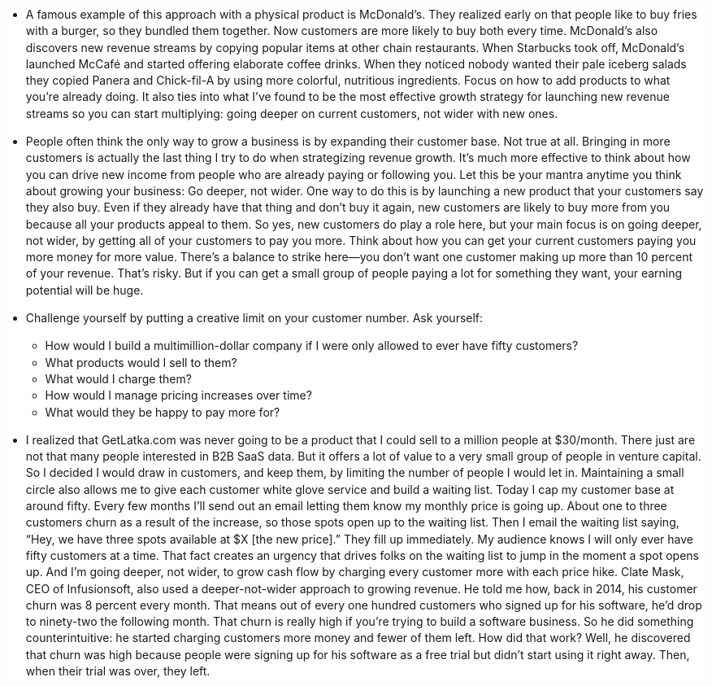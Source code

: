 - A famous example of this approach with a physical product is McDonald’s. They realized early on that people like to buy fries with a burger, so they bundled them together. Now customers are more likely to buy both every time. McDonald’s also discovers new revenue streams by copying popular items at other chain restaurants. When Starbucks took off, McDonald’s launched McCafé and started offering elaborate coffee drinks. When they noticed nobody wanted their pale iceberg salads they copied Panera and Chick-fil-A by using more colorful, nutritious ingredients. Focus on how to add products to what you’re already doing. It also ties into what I’ve found to be the most effective growth strategy for launching new revenue streams so you can start multiplying: going deeper on current customers, not wider with new ones.

- People often think the only way to grow a business is by expanding their customer base. Not true at all. Bringing in more customers is actually the last thing I try to do when strategizing revenue growth. It’s much more effective to think about how you can drive new income from people who are already paying or following you.
Let this be your mantra anytime you think about growing your business: Go deeper, not wider.
One way to do this is by launching a new product that your customers say they also buy. Even if they already have that thing and don’t buy it again, new customers are likely to buy more from you because all your products appeal to them. So yes, new customers do play a role here, but your main focus is on going deeper, not wider, by getting all of your customers to pay you more.
Think about how you can get your current customers paying you more money for more value. There’s a balance to strike here—you don’t want one customer making up more than 10 percent of your revenue. That’s risky. But if you can get a small group of people paying a lot for something they want, your earning potential will be huge.

- Challenge yourself by putting a creative limit on your customer number. Ask yourself:
  - How would I build a multimillion-dollar company if I were only allowed to ever have fifty customers?
  - What products would I sell to them?
  - What would I charge them?
  - How would I manage pricing increases over time?
  - What would they be happy to pay more for?

- I realized that GetLatka.com was never going to be a product that I could sell to a million people at $30/month. There just are not that many people interested in B2B SaaS data. But it offers a lot of value to a very small group of people in venture capital. So I decided I would draw in customers, and keep them, by limiting the number of people I would let in. Maintaining a small circle also allows me to give each customer white glove service and build a waiting list. Today I cap my customer base at around fifty. Every few months I’ll send out an email letting them know my monthly price is going up. About one to three customers churn as a result of the increase, so those spots open up to the waiting list. Then I email the waiting list saying, “Hey, we have three spots available at $X [the new price].” They fill up immediately. My audience knows I will only ever have fifty customers at a time. That fact creates an urgency that drives folks on the waiting list to jump in the moment a spot opens up. And I’m going deeper, not wider, to grow cash flow by charging every customer more with each price hike. Clate Mask, CEO of Infusionsoft, also used a deeper-not-wider approach to growing revenue. He told me how, back in 2014, his customer churn was 8 percent every month. That means out of every one hundred customers who signed up for his software, he’d drop to ninety-two the following month. That churn is really high if you’re trying to build a software business. So he did something counterintuitive: he started charging customers more money and fewer of them left. How did that work? Well, he discovered that churn was high because people were signing up for his software as a free trial but didn’t start using it right away. Then, when their trial was over, they left.

